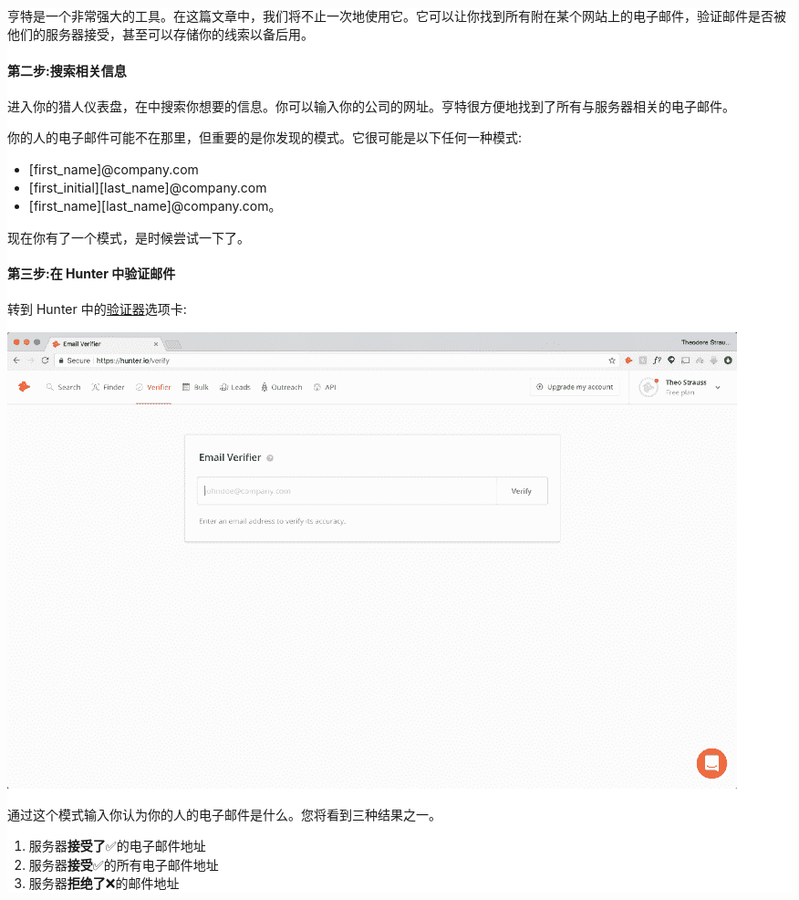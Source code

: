 亨特是一个非常强大的工具。在这篇文章中，我们将不止一次地使用它。它可以让你找到所有附在某个网站上的电子邮件，验证邮件是否被他们的服务器接受，甚至可以存储你的线索以备后用。

#### **第二步:搜索相关信息**

进入你的猎人仪表盘，在中搜索你想要的信息。你可以输入你的公司的网址。亨特很方便地找到了所有与服务器相关的电子邮件。

你的人的电子邮件可能不在那里，但重要的是你发现的模式。它很可能是以下任何一种模式:

*   [first_name]@company.com
*   [first_initial][last_name]@company.com
*   [first_name][last_name]@company.com。

现在你有了一个模式，是时候尝试一下了。

#### **第三步:在 Hunter** 中验证邮件

转到 Hunter 中的[验证器](http://hunter.io/verify)选项卡:

![cK-8USoI3CJFp0URl454j44zm9t0j4ti3Y7d](img/e9826f92a4eb75bd43785fca4c8b7527.png)

通过这个模式输入你认为你的人的电子邮件是什么。您将看到三种结果之一。

1.  服务器**接受了**✅的电子邮件地址
2.  服务器**接受**✅的所有电子邮件地址
3.  服务器**拒绝了**❌的邮件地址
